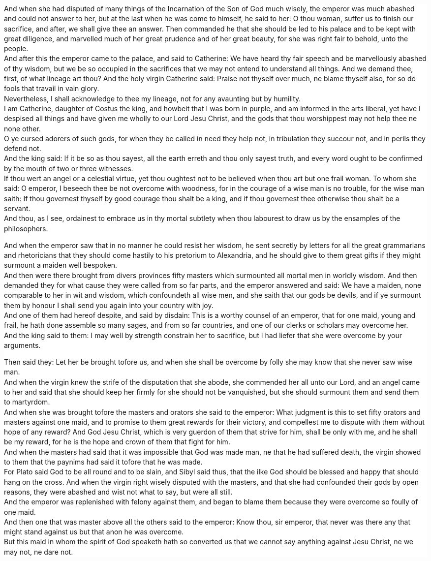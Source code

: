 And when she had disputed of many things of the Incarnation of the Son of God much wisely, the emperor was much abashed and could not answer to her, but at the last when he was come to himself, he said to her: O thou woman, suffer us to finish our sacrifice, and after, we shall give thee an answer. 
Then commanded he that she should be led to his palace and to be kept with great diligence, and marvelled much of her great prudence and of her great beauty, for she was right fair to behold, unto the people.  
And after this the emperor came to the palace, and said to Catherine: We have heard thy fair speech and be marvellously abashed of thy wisdom, but we be so occupied in the sacrifices that we may not entend to understand all things. And we demand thee, first, of what lineage art thou? And the holy virgin Catherine said: Praise not thyself over much, ne blame thyself also, for so do fools that travail in vain glory.  
Nevertheless, I shall acknowledge to thee my lineage, not for any avaunting but by humility.  
I am Catherine, daughter of Costus the king, and howbeit that I was born in purple, and am informed in the arts liberal, yet have I despised all things and have given me wholly to our Lord Jesu Christ, and the gods that thou worshippest may not help thee ne none other.  
O ye cursed adorers of such gods, for when they be called in need they help not, in tribulation they succour not, and in perils they defend not.  
And the king said: If it be so as thou sayest, all the earth erreth and thou only sayest truth, and every word ought to be confirmed by the mouth of two or three witnesses.  
If thou wert an angel or a celestial virtue, yet thou oughtest not to be believed when thou art but one frail woman. To whom she said: O emperor, I beseech thee be not overcome with woodness, for in the courage of a wise man is no trouble, for the wise man saith: If thou governest thyself by good courage thou shalt be a king, and if thou governest thee otherwise thou shalt be a servant.  
And thou, as I see, ordainest to embrace us in thy mortal subtlety when thou labourest to draw us by the ensamples of the philosophers.

And when the emperor saw that in no manner he could resist her wisdom, he sent secretly by letters for all the great grammarians and rhetoricians that they should come hastily to his pretorium to Alexandria, and he should give to them great gifts if they might surmount a maiden well bespoken.  
And then were there brought from divers provinces fifty masters which surmounted all mortal men in worldly wisdom. 
And then demanded they for what cause they were called from so far parts, and the emperor answered and said: We have a maiden, none comparable to her in wit and wisdom, which confoundeth all wise men, and she saith that our gods be devils, and if ye surmount them by honour I shall send you again into your country with joy.  
And one of them had hereof despite, and said by disdain: This is a worthy counsel of an emperor, that for one maid, young and frail, he hath done assemble so many sages, and from so far countries, and one of our clerks or scholars may overcome her.  
And the king said to them: I may well by strength constrain her to sacrifice, but I had liefer that she were overcome by your arguments.

Then said they: Let her be brought tofore us, and when she shall be overcome by folly she may know that she never saw wise man.  
And when the virgin knew the strife of the disputation that she abode, she commended her all unto our Lord, and an angel came to her and said that she should keep her firmly for she should not be vanquished, but she should surmount them and send them to martyrdom.  
And when she was brought tofore the masters and orators she said to the emperor: What judgment is this to set fifty orators and masters against one maid, and to promise to them great rewards for their victory, and compellest me to dispute with them without hope of any reward? And God Jesu Christ, which is very guerdon of them that strive for him, shall be only with me, and he shall be my reward, for he is the hope and crown of them that fight for him.  
And when the masters had said that it was impossible that God was made man, ne that he had suffered death, the virgin showed to them that the paynims had said it tofore that he was made.  
For Plato said God to be all round and to be slain, and Sibyl said thus, that the ilke God should be blessed and happy that should hang on the cross. 
And when the virgin right wisely disputed with the masters, and that she had confounded their gods by open reasons, they were abashed and wist not what to say, but were all still.  
And the emperor was replenished with felony against them, and began to blame them because they were overcome so foully of one maid.  
And then one that was master above all the others said to the emperor: Know thou, sir emperor, that never was there any that might stand against us but that anon he was overcome.  
But this maid in whom the spirit of God speaketh hath so converted us that we cannot say anything against Jesu Christ, ne we may not, ne dare not.  